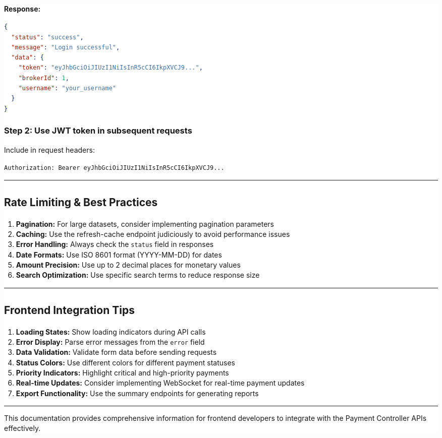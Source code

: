 **Response:**
```json
{
  "status": "success",
  "message": "Login successful",
  "data": {
    "token": "eyJhbGciOiJIUzI1NiIsInR5cCI6IkpXVCJ9...",
    "brokerId": 1,
    "username": "your_username"
  }
}
```

### Step 2: Use JWT token in subsequent requests
Include in request headers:
```
Authorization: Bearer eyJhbGciOiJIUzI1NiIsInR5cCI6IkpXVCJ9...
```

---

## Rate Limiting & Best Practices

1. **Pagination:** For large datasets, consider implementing pagination parameters
2. **Caching:** Use the refresh-cache endpoint judiciously to avoid performance issues
3. **Error Handling:** Always check the `status` field in responses
4. **Date Formats:** Use ISO 8601 format (YYYY-MM-DD) for dates
5. **Amount Precision:** Use up to 2 decimal places for monetary values
6. **Search Optimization:** Use specific search terms to reduce response size

---

## Frontend Integration Tips

1. **Loading States:** Show loading indicators during API calls
2. **Error Display:** Parse error messages from the `error` field
3. **Data Validation:** Validate form data before sending requests
4. **Status Colors:** Use different colors for different payment statuses
5. **Priority Indicators:** Highlight critical and high-priority payments
6. **Real-time Updates:** Consider implementing WebSocket for real-time payment updates
7. **Export Functionality:** Use the summary endpoints for generating reports

---

This documentation provides comprehensive information for frontend developers to integrate with the Payment Controller APIs effectively.